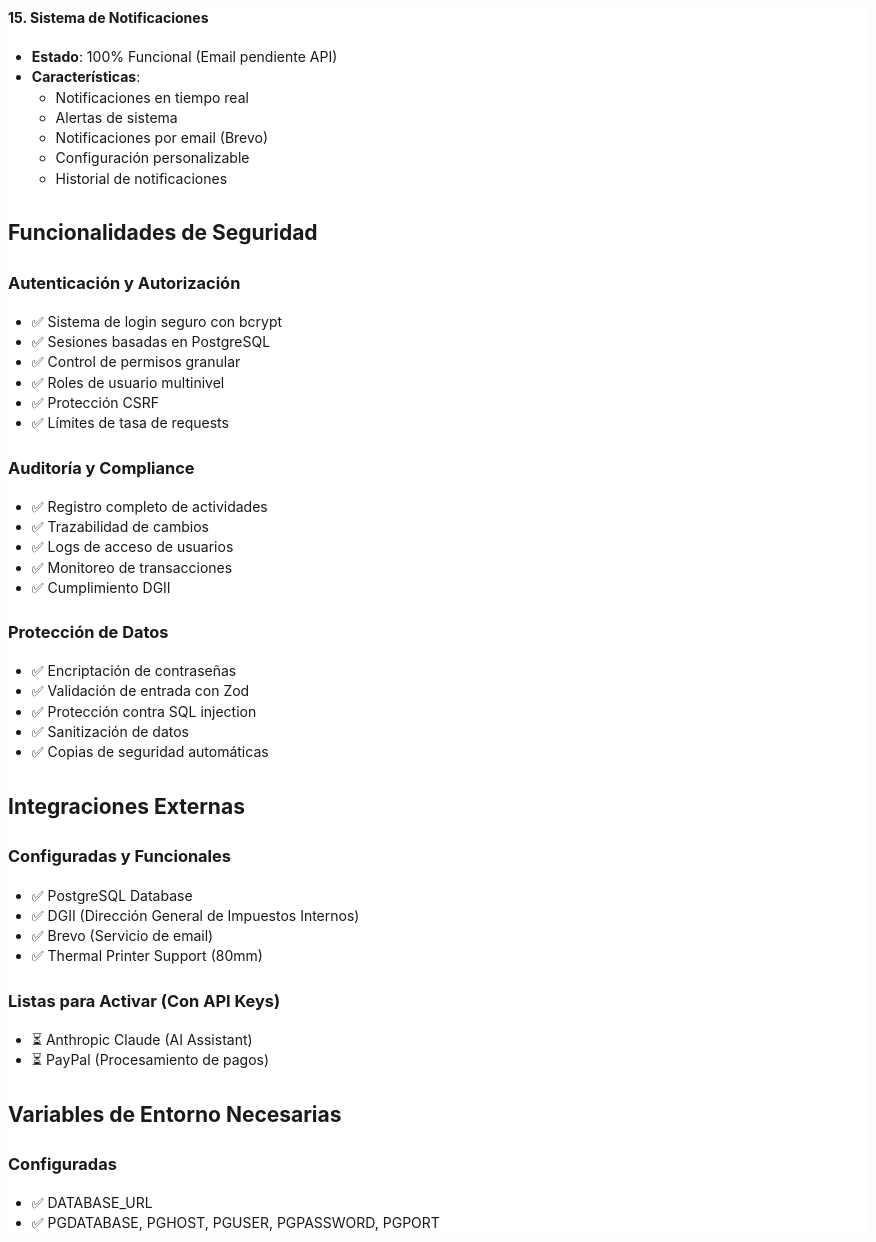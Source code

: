 #### 15. Sistema de Notificaciones
- **Estado**: 100% Funcional (Email pendiente API)
- **Características**:
  - Notificaciones en tiempo real
  - Alertas de sistema
  - Notificaciones por email (Brevo)
  - Configuración personalizable
  - Historial de notificaciones

## Funcionalidades de Seguridad

### Autenticación y Autorización
- ✅ Sistema de login seguro con bcrypt
- ✅ Sesiones basadas en PostgreSQL
- ✅ Control de permisos granular
- ✅ Roles de usuario multinivel
- ✅ Protección CSRF
- ✅ Límites de tasa de requests

### Auditoría y Compliance
- ✅ Registro completo de actividades
- ✅ Trazabilidad de cambios
- ✅ Logs de acceso de usuarios
- ✅ Monitoreo de transacciones
- ✅ Cumplimiento DGII

### Protección de Datos
- ✅ Encriptación de contraseñas
- ✅ Validación de entrada con Zod
- ✅ Protección contra SQL injection
- ✅ Sanitización de datos
- ✅ Copias de seguridad automáticas

## Integraciones Externas

### Configuradas y Funcionales
- ✅ PostgreSQL Database
- ✅ DGII (Dirección General de Impuestos Internos)
- ✅ Brevo (Servicio de email)
- ✅ Thermal Printer Support (80mm)

### Listas para Activar (Con API Keys)
- ⏳ Anthropic Claude (AI Assistant)
- ⏳ PayPal (Procesamiento de pagos)

## Variables de Entorno Necesarias

### Configuradas
- ✅ DATABASE_URL
- ✅ PGDATABASE, PGHOST, PGUSER, PGPASSWORD, PGPORT
